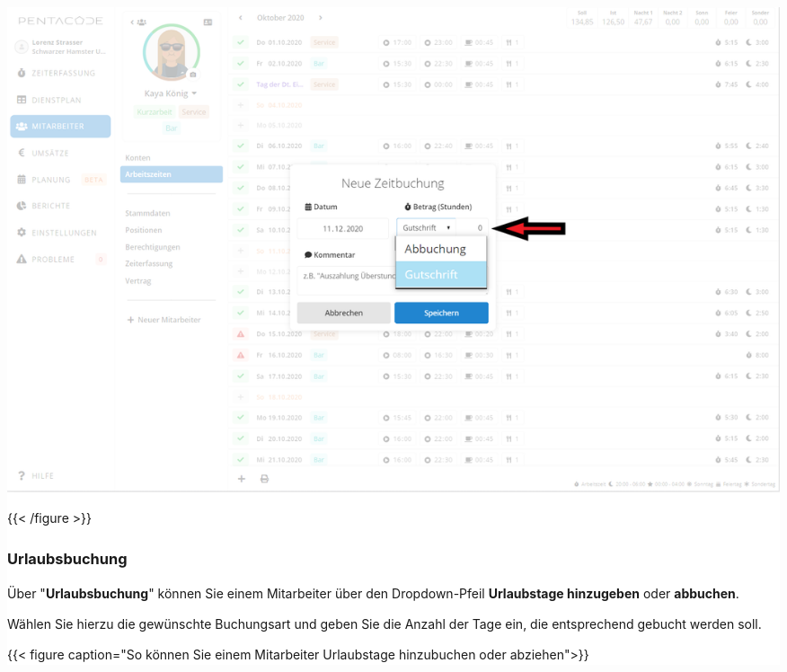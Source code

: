 ![](/uploads/zeitbuchung.png)

{{< /figure >}}

### Urlaubsbuchung

Über "**Urlaubsbuchung**" können Sie einem Mitarbeiter über den Dropdown-Pfeil **Urlaubstage hinzugeben** oder **abbuchen**.

Wählen Sie hierzu die gewünschte Buchungsart und geben Sie die Anzahl der Tage ein, die entsprechend gebucht werden soll.

{{< figure caption="So können Sie einem Mitarbeiter Urlaubstage hinzubuchen oder abziehen">}}
